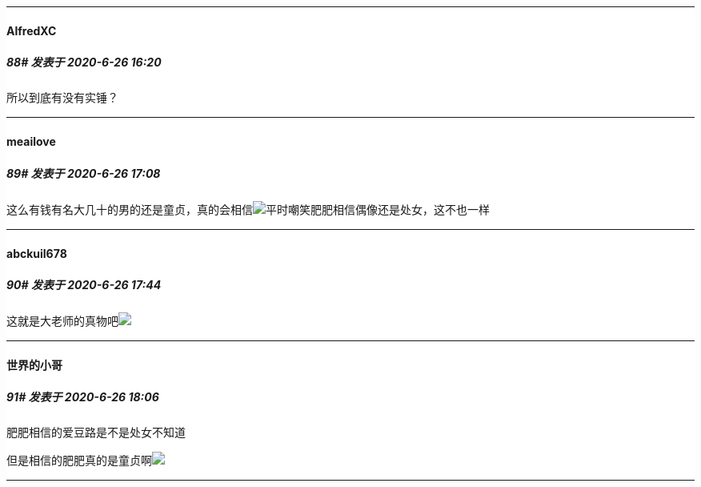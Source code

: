 
-----

####  AlfredXC  
##### 88#       发表于 2020-6-26 16:20




所以到底有没有实锤？







-----

####  meailove  
##### 89#       发表于 2020-6-26 17:08




这么有钱有名大几十的男的还是童贞，真的会相信<img src="https://static.saraba1st.com/image/smiley/face2017/001.png" referrerpolicy="no-referrer">平时嘲笑肥肥相信偶像还是处女，这不也一样







-----

####  abckuil678  
##### 90#       发表于 2020-6-26 17:44




这就是大老师的真物吧<img src="https://static.saraba1st.com/image/smiley/face2017/065.png" referrerpolicy="no-referrer">







-----

####  世界的小哥  
##### 91#       发表于 2020-6-26 18:06




肥肥相信的爱豆路是不是处女不知道

但是相信的肥肥真的是童贞啊<img src="https://static.saraba1st.com/image/smiley/face2017/050.png" referrerpolicy="no-referrer">







-----
